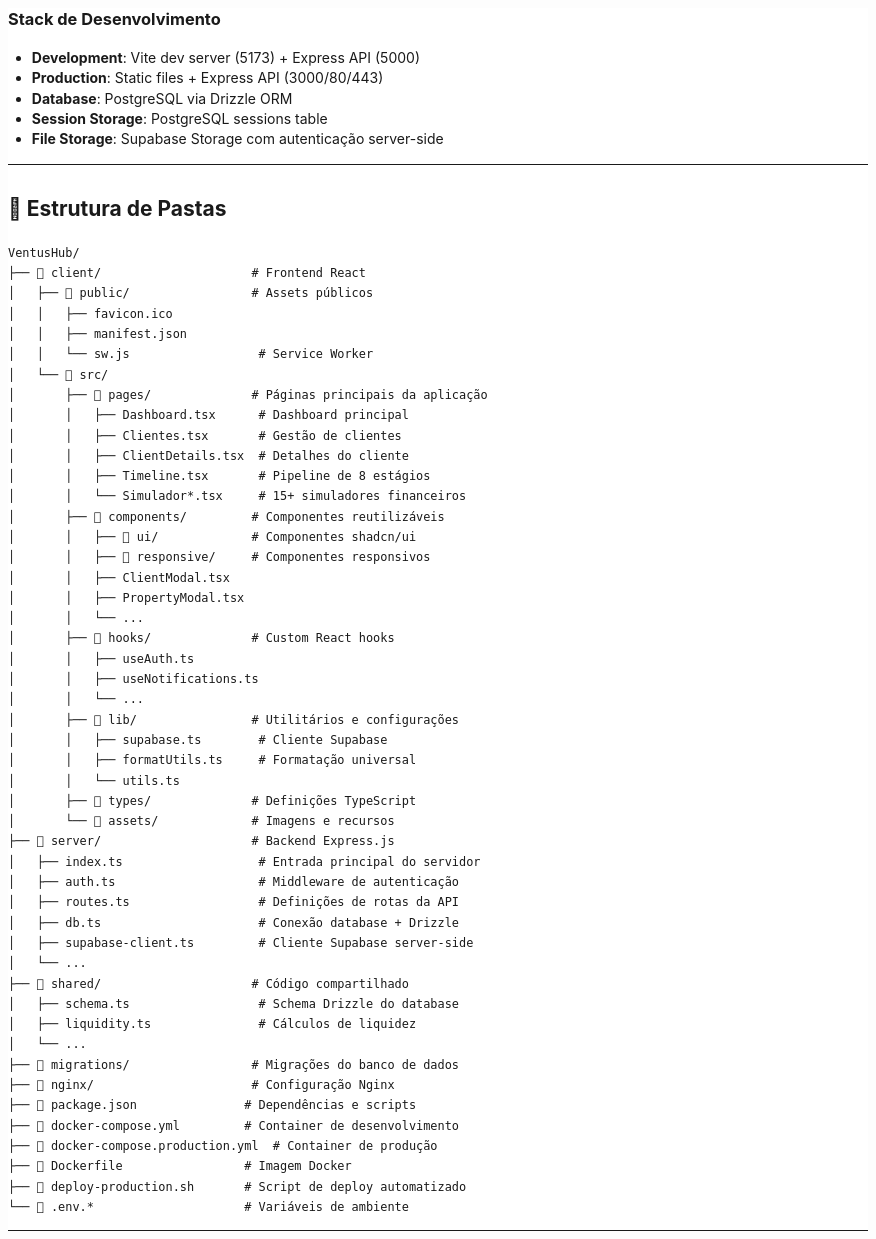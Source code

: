 ### Stack de Desenvolvimento
- **Development**: Vite dev server (5173) + Express API (5000)
- **Production**: Static files + Express API (3000/80/443)
- **Database**: PostgreSQL via Drizzle ORM
- **Session Storage**: PostgreSQL sessions table
- **File Storage**: Supabase Storage com autenticação server-side

---

## 📁 Estrutura de Pastas

```
VentusHub/
├── 📁 client/                     # Frontend React
│   ├── 📁 public/                 # Assets públicos
│   │   ├── favicon.ico
│   │   ├── manifest.json
│   │   └── sw.js                  # Service Worker
│   └── 📁 src/
│       ├── 📁 pages/              # Páginas principais da aplicação
│       │   ├── Dashboard.tsx      # Dashboard principal
│       │   ├── Clientes.tsx       # Gestão de clientes
│       │   ├── ClientDetails.tsx  # Detalhes do cliente
│       │   ├── Timeline.tsx       # Pipeline de 8 estágios
│       │   └── Simulador*.tsx     # 15+ simuladores financeiros
│       ├── 📁 components/         # Componentes reutilizáveis
│       │   ├── 📁 ui/             # Componentes shadcn/ui
│       │   ├── 📁 responsive/     # Componentes responsivos
│       │   ├── ClientModal.tsx
│       │   ├── PropertyModal.tsx
│       │   └── ...
│       ├── 📁 hooks/              # Custom React hooks
│       │   ├── useAuth.ts
│       │   ├── useNotifications.ts
│       │   └── ...
│       ├── 📁 lib/                # Utilitários e configurações
│       │   ├── supabase.ts        # Cliente Supabase
│       │   ├── formatUtils.ts     # Formatação universal
│       │   └── utils.ts
│       ├── 📁 types/              # Definições TypeScript
│       └── 📁 assets/             # Imagens e recursos
├── 📁 server/                     # Backend Express.js
│   ├── index.ts                   # Entrada principal do servidor
│   ├── auth.ts                    # Middleware de autenticação
│   ├── routes.ts                  # Definições de rotas da API
│   ├── db.ts                      # Conexão database + Drizzle
│   ├── supabase-client.ts         # Cliente Supabase server-side
│   └── ...
├── 📁 shared/                     # Código compartilhado
│   ├── schema.ts                  # Schema Drizzle do database
│   ├── liquidity.ts               # Cálculos de liquidez
│   └── ...
├── 📁 migrations/                 # Migrações do banco de dados
├── 📁 nginx/                      # Configuração Nginx
├── 📄 package.json               # Dependências e scripts
├── 📄 docker-compose.yml         # Container de desenvolvimento
├── 📄 docker-compose.production.yml  # Container de produção
├── 📄 Dockerfile                 # Imagem Docker
├── 📄 deploy-production.sh       # Script de deploy automatizado
└── 📄 .env.*                     # Variáveis de ambiente
```

---